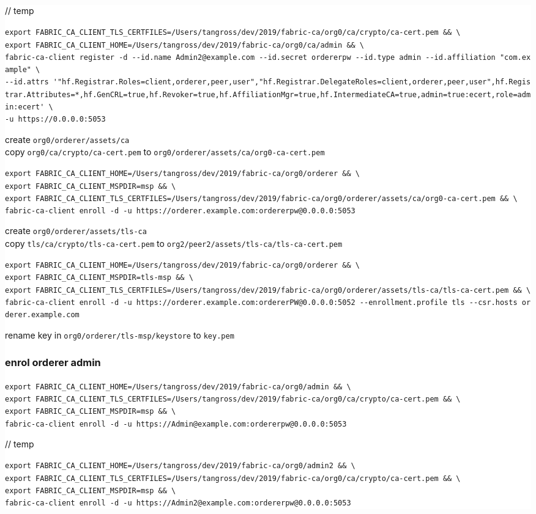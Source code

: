 // temp
```shell script
export FABRIC_CA_CLIENT_TLS_CERTFILES=/Users/tangross/dev/2019/fabric-ca/org0/ca/crypto/ca-cert.pem && \
export FABRIC_CA_CLIENT_HOME=/Users/tangross/dev/2019/fabric-ca/org0/ca/admin && \
fabric-ca-client register -d --id.name Admin2@example.com --id.secret ordererpw --id.type admin --id.affiliation "com.example" \
--id.attrs '"hf.Registrar.Roles=client,orderer,peer,user","hf.Registrar.DelegateRoles=client,orderer,peer,user",hf.Registrar.Attributes=*,hf.GenCRL=true,hf.Revoker=true,hf.AffiliationMgr=true,hf.IntermediateCA=true,admin=true:ecert,role=admin:ecert' \
-u https://0.0.0.0:5053
```

create `org0/orderer/assets/ca`  
copy `org0/ca/crypto/ca-cert.pem` to `org0/orderer/assets/ca/org0-ca-cert.pem` 

```shell script
export FABRIC_CA_CLIENT_HOME=/Users/tangross/dev/2019/fabric-ca/org0/orderer && \
export FABRIC_CA_CLIENT_MSPDIR=msp && \
export FABRIC_CA_CLIENT_TLS_CERTFILES=/Users/tangross/dev/2019/fabric-ca/org0/orderer/assets/ca/org0-ca-cert.pem && \
fabric-ca-client enroll -d -u https://orderer.example.com:ordererpw@0.0.0.0:5053
```

create `org0/orderer/assets/tls-ca`  
copy `tls/ca/crypto/tls-ca-cert.pem` to `org2/peer2/assets/tls-ca/tls-ca-cert.pem` 

```shell script
export FABRIC_CA_CLIENT_HOME=/Users/tangross/dev/2019/fabric-ca/org0/orderer && \
export FABRIC_CA_CLIENT_MSPDIR=tls-msp && \
export FABRIC_CA_CLIENT_TLS_CERTFILES=/Users/tangross/dev/2019/fabric-ca/org0/orderer/assets/tls-ca/tls-ca-cert.pem && \
fabric-ca-client enroll -d -u https://orderer.example.com:ordererPW@0.0.0.0:5052 --enrollment.profile tls --csr.hosts orderer.example.com
```

rename key in `org0/orderer/tls-msp/keystore` to `key.pem`

### enrol orderer admin
```shell script
export FABRIC_CA_CLIENT_HOME=/Users/tangross/dev/2019/fabric-ca/org0/admin && \
export FABRIC_CA_CLIENT_TLS_CERTFILES=/Users/tangross/dev/2019/fabric-ca/org0/ca/crypto/ca-cert.pem && \
export FABRIC_CA_CLIENT_MSPDIR=msp && \
fabric-ca-client enroll -d -u https://Admin@example.com:ordererpw@0.0.0.0:5053
```

// temp
```shell script
export FABRIC_CA_CLIENT_HOME=/Users/tangross/dev/2019/fabric-ca/org0/admin2 && \
export FABRIC_CA_CLIENT_TLS_CERTFILES=/Users/tangross/dev/2019/fabric-ca/org0/ca/crypto/ca-cert.pem && \
export FABRIC_CA_CLIENT_MSPDIR=msp && \
fabric-ca-client enroll -d -u https://Admin2@example.com:ordererpw@0.0.0.0:5053
```
